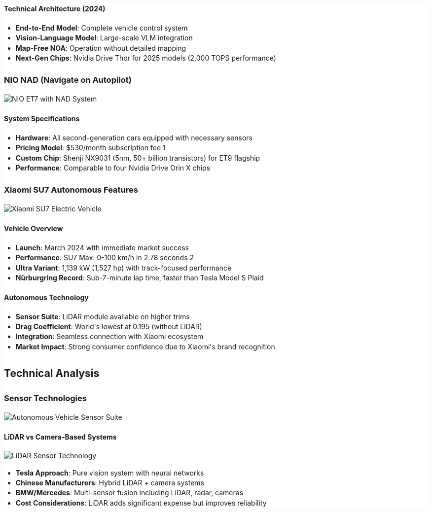 #### Technical Architecture (2024)
- **End-to-End Model**: Complete vehicle control system
- **Vision-Language Model**: Large-scale VLM integration
- **Map-Free NOA**: Operation without detailed mapping
- **Next-Gen Chips**: Nvidia Drive Thor for 2025 models (2,000 TOPS performance)

### NIO NAD (Navigate on Autopilot)

![NIO ET7 with NAD System](https://www.nio.com/sites/default/files/2021-01/nio-et7-exterior-hero.jpg)

#### System Specifications
- **Hardware**: All second-generation cars equipped with necessary sensors
- **Pricing Model**: $530/month subscription fee <mcreference link="https://www.wired.com/story/chinas-best-self-driving-car-platforms-tested-and-compared-xpeng-nio-li-auto/" index="1">1</mcreference>
- **Custom Chip**: Shenji NX9031 (5nm, 50+ billion transistors) for ET9 flagship
- **Performance**: Comparable to four Nvidia Drive Orin X chips

### Xiaomi SU7 Autonomous Features

![Xiaomi SU7 Electric Vehicle](https://cdn.motor1.com/images/mgl/JOOoqN/s3/xiaomi-su7-2024.jpg)

#### Vehicle Overview
- **Launch**: March 2024 with immediate market success
- **Performance**: SU7 Max: 0-100 km/h in 2.78 seconds <mcreference link="https://en.wikipedia.org/wiki/Xiaomi_SU7" index="2">2</mcreference>
- **Ultra Variant**: 1,139 kW (1,527 hp) with track-focused performance
- **Nürburgring Record**: Sub-7-minute lap time, faster than Tesla Model S Plaid

#### Autonomous Technology
- **Sensor Suite**: LiDAR module available on higher trims
- **Drag Coefficient**: World's lowest at 0.195 (without LiDAR)
- **Integration**: Seamless connection with Xiaomi ecosystem
- **Market Impact**: Strong consumer confidence due to Xiaomi's brand recognition

## Technical Analysis

### Sensor Technologies

![Autonomous Vehicle Sensor Suite](https://www.bosch.com/media/global/products/mobility-solutions/automated-driving/bosch-automated-driving-sensor-suite.jpg)

#### LiDAR vs Camera-Based Systems

![LiDAR Sensor Technology](https://www.velodynelidar.com/wp-content/uploads/2019/12/VLS-128-Velarray-LiDAR-Sensor.jpg)

- **Tesla Approach**: Pure vision system with neural networks
- **Chinese Manufacturers**: Hybrid LiDAR + camera systems
- **BMW/Mercedes**: Multi-sensor fusion including LiDAR, radar, cameras
- **Cost Considerations**: LiDAR adds significant expense but improves reliability

